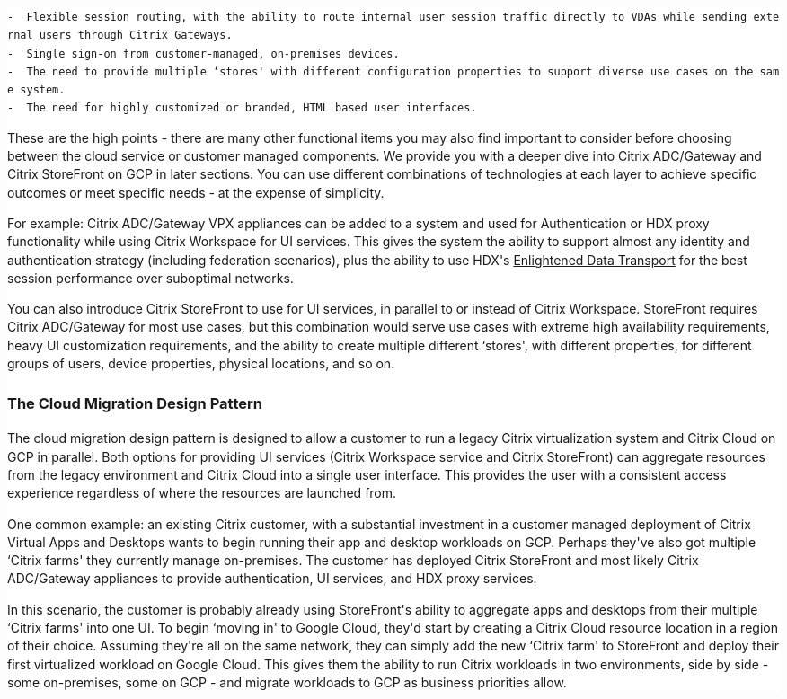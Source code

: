     -  Flexible session routing, with the ability to route internal user session traffic directly to VDAs while sending external users through Citrix Gateways.
    -  Single sign-on from customer-managed, on-premises devices.
    -  The need to provide multiple ‘stores' with different configuration properties to support diverse use cases on the same system.
    -  The need for highly customized or branded, HTML based user interfaces.

These are the high points - there are many other functional items you may also find important to consider before choosing between the cloud service or customer managed components. We provide you with a deeper dive into Citrix ADC/Gateway and Citrix StoreFront on GCP in later sections. You can use different combinations of technologies at each layer to achieve specific outcomes or meet specific needs - at the expense of simplicity.

For example: Citrix ADC/Gateway VPX appliances can be added to a system and used for Authentication or HDX proxy functionality while using Citrix Workspace for UI services. This gives the system the ability to support almost any identity and authentication strategy (including federation scenarios), plus the ability to use HDX's [Enlightened Data Transport](/en-us/citrix-virtual-apps-desktops/technical-overview/hdx/adaptive-transport.html) for the best session performance over suboptimal networks.

You can also introduce Citrix StoreFront to use for UI services, in parallel to or instead of Citrix Workspace. StoreFront requires Citrix ADC/Gateway for most use cases, but this combination would serve use cases with extreme high availability requirements, heavy UI customization requirements, and the ability to create multiple different ‘stores', with different properties, for different groups of users, device properties, physical locations, and so on.

### The Cloud Migration Design Pattern

The cloud migration design pattern is designed to allow a customer to run a legacy Citrix virtualization system and Citrix Cloud on GCP in parallel. Both options for providing UI services (Citrix Workspace service and Citrix StoreFront) can aggregate resources from the legacy environment and Citrix Cloud into a single user interface. This provides the user with a consistent access experience regardless of where the resources are launched from.

One common example: an existing Citrix customer, with a substantial investment in a customer managed deployment of Citrix Virtual Apps and Desktops wants to begin running their app and desktop workloads on GCP. Perhaps they've also got multiple ‘Citrix farms' they currently manage on-premises. The customer has deployed Citrix StoreFront and most likely Citrix ADC/Gateway appliances to provide authentication, UI services, and HDX proxy services.

In this scenario, the customer is probably already using StoreFront's ability to aggregate apps and desktops from their multiple ‘Citrix farms' into one UI. To begin ‘moving in' to Google Cloud, they'd start by creating a Citrix Cloud resource location in a region of their choice. Assuming they're all on the same network, they can simply add the new ‘Citrix farm' to StoreFront and deploy their first virtualized workload on Google Cloud. This gives them the ability to run Citrix workloads in two environments, side by side - some on-premises, some on GCP - and migrate workloads to GCP as business priorities allow.
